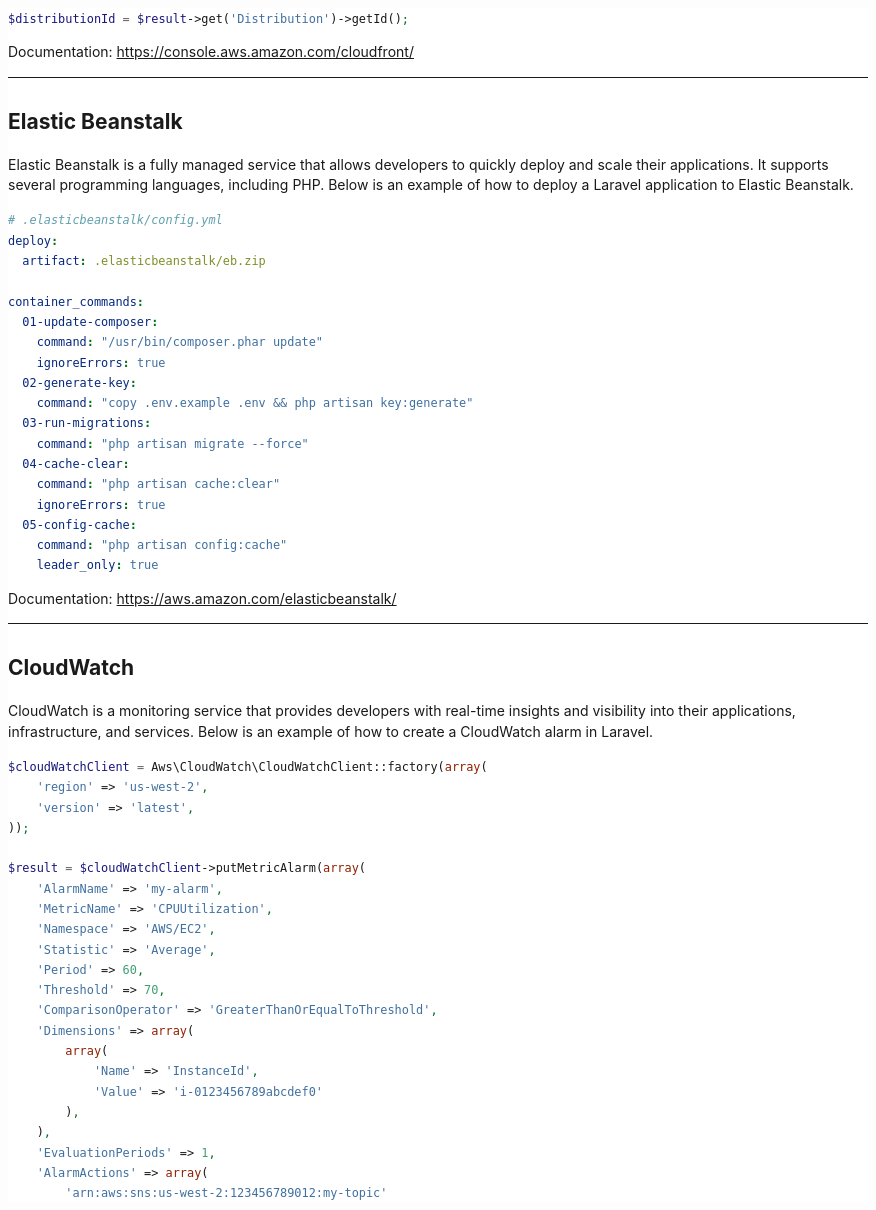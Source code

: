 ```php
$distributionId = $result->get('Distribution')->getId();
```

Documentation: <https://console.aws.amazon.com/cloudfront/>

---

## Elastic Beanstalk

Elastic Beanstalk is a fully managed service that allows developers to quickly deploy and scale their applications. It supports several programming languages, including PHP. Below is an example of how to deploy a Laravel application to Elastic Beanstalk.
```yaml
# .elasticbeanstalk/config.yml
deploy:
  artifact: .elasticbeanstalk/eb.zip

container_commands:
  01-update-composer:
    command: "/usr/bin/composer.phar update"
    ignoreErrors: true
  02-generate-key:
    command: "copy .env.example .env && php artisan key:generate"
  03-run-migrations:
    command: "php artisan migrate --force"
  04-cache-clear:
    command: "php artisan cache:clear"
    ignoreErrors: true
  05-config-cache:
    command: "php artisan config:cache"
    leader_only: true
```

Documentation: <https://aws.amazon.com/elasticbeanstalk/>

---

## CloudWatch

CloudWatch is a monitoring service that provides developers with real-time insights and visibility into their applications, infrastructure, and services. Below is an example of how to create a CloudWatch alarm in Laravel.
```php
$cloudWatchClient = Aws\CloudWatch\CloudWatchClient::factory(array(
    'region' => 'us-west-2',
    'version' => 'latest',
));

$result = $cloudWatchClient->putMetricAlarm(array(
    'AlarmName' => 'my-alarm',
    'MetricName' => 'CPUUtilization',
    'Namespace' => 'AWS/EC2',
    'Statistic' => 'Average',
    'Period' => 60,
    'Threshold' => 70,
    'ComparisonOperator' => 'GreaterThanOrEqualToThreshold',
    'Dimensions' => array(
        array(
            'Name' => 'InstanceId',
            'Value' => 'i-0123456789abcdef0'
        ),
    ),
    'EvaluationPeriods' => 1,
    'AlarmActions' => array(
        'arn:aws:sns:us-west-2:123456789012:my-topic'
```